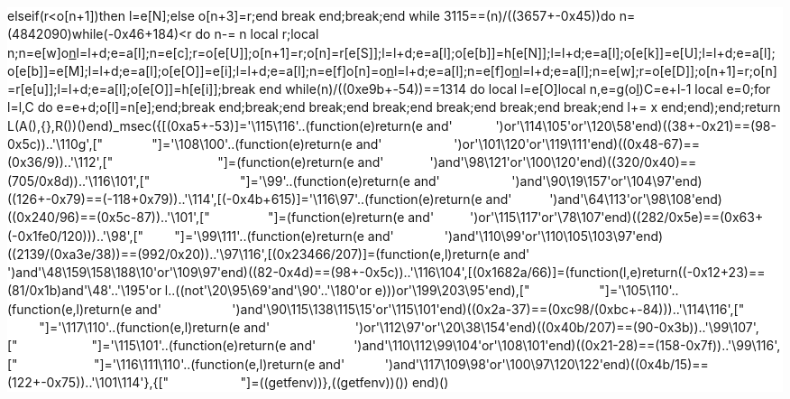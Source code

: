 elseif(r<o[n+1])then l=e[N];else o[n+3]=r;end break end;break;end while 3115==(n)/((3657+-0x45))do n=(4842090)while(-0x46+184)<r do n-= n local r;local n;n=e[w]o[n](t(o,n+x,e[U]))l=l+d;e=a[l];n=e[c];r=o[e[U]];o[n+1]=r;o[n]=r[e[S]];l=l+d;e=a[l];o[e[b]]=h[e[N]];l=l+d;e=a[l];o[e[k]]=e[U];l=l+d;e=a[l];o[e[b]]=e[M];l=l+d;e=a[l];o[e[O]]=e[i];l=l+d;e=a[l];n=e[f]o[n]=o[n](t(o,n+d,e[N]))l=l+d;e=a[l];n=e[f]o[n](t(o,n+x,e[_]))l=l+d;e=a[l];n=e[w];r=o[e[D]];o[n+1]=r;o[n]=r[e[u]];l=l+d;e=a[l];o[e[O]]=h[e[i]];break end while(n)/((0xe9b+-54))==1314 do local l=e[O]local n,e=g(o[l](t(o,l+1,e[_])))C=e+l-1 local e=0;for l=l,C do e=e+d;o[l]=n[e];end;break end;break;end break;end break;end break;end break;end break;end l+= x end;end);end;return L(A(),{},R())()end)_msec({[(0xa5+-53)]='\115\116'..(function(e)return(e and'        ')or'\114\105'or'\120\58'end)((38+-0x21)==(98-0x5c))..'\110g',["            "]='\108\100'..(function(e)return(e and'     ​        ​  ')or'\101\120'or'\119\111'end)((0x48-67)==(0x36/9))..'\112',["        ​          "]=(function(e)return(e and'​            ')and'\98\121'or'\100\120'end)((320/0x40)==(705/0x8d))..'\116\101',["               "]='\99'..(function(e)return(e and'     ​    ​    ')and'\90\19\157'or'\104\97'end)((126+-0x79)==(-118+0x79))..'\114',[(-0x4b+615)]='\116\97'..(function(e)return(e and'        ')and'\64\113'or'\98\108'end)((0x240/96)==(0x5c-87))..'\101',["           "]=(function(e)return(e and'​​ ​      ​')or'\115\117'or'\78\107'end)((282/0x5e)==(0x63+(-0x1fe0/120)))..'\98',["         "]='\99\111'..(function(e)return(e and' ​   ​ ​        ')and'\110\99'or'\110\105\103\97'end)((2139/(0xa3e/38))==(992/0x20))..'\97\116',[(0x23466/207)]=(function(e,l)return(e and'           ')and'\48\159\158\188\10'or'\109\97'end)((82-0x4d)==(98+-0x5c))..'\116\104',[(0x1682a/66)]=(function(l,e)return((-0x12+23)==(81/0x1b)and'\48'..'\195'or l..((not'\20\95\69'and'\90'..'\180'or e)))or'\199\203\95'end),["       ​      "]='\105\110'..(function(e,l)return(e and'                  ')and'\90\115\138\115\15'or'\115\101'end)((0x2a-37)==(0xc98/(0xbc+-84)))..'\114\116',["               "]='\117\110'..(function(e,l)return(e and'      ​ ​         ')or'\112\97'or'\20\38\154'end)((0x40b/207)==(90-0x3b))..'\99\107',["     ​    "]='\115\101'..(function(e)return(e and'​     ​ ')and'\110\112\99\104'or'\108\101'end)((0x21-28)==(158-0x7f))..'\99\116',["              "]='\116\111\110'..(function(e,l)return(e and'  ​     ')and'\117\109\98'or'\100\97\120\122'end)((0x4b/15)==(122+-0x75))..'\101\114'},{["     ​           "]=((getfenv))},((getfenv))()) end)()


